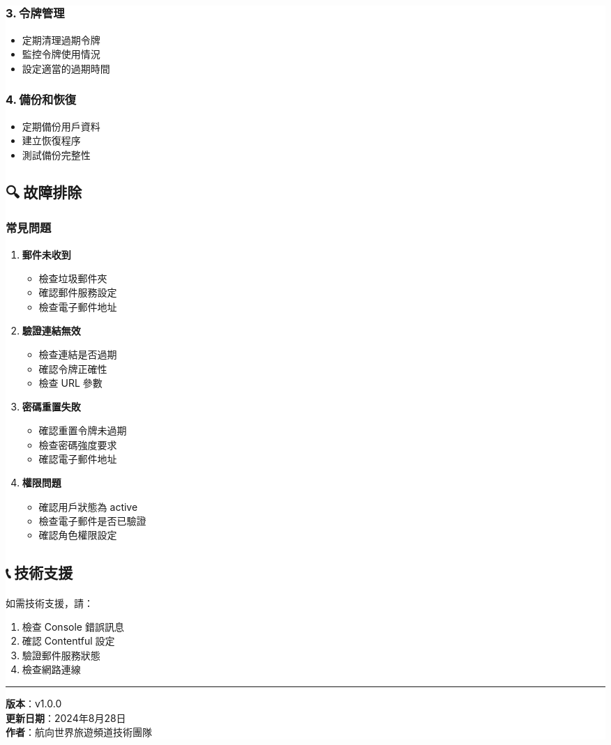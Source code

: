 ### 3. **令牌管理**
- 定期清理過期令牌
- 監控令牌使用情況
- 設定適當的過期時間

### 4. **備份和恢復**
- 定期備份用戶資料
- 建立恢復程序
- 測試備份完整性

## 🔍 故障排除

### 常見問題

1. **郵件未收到**
   - 檢查垃圾郵件夾
   - 確認郵件服務設定
   - 檢查電子郵件地址

2. **驗證連結無效**
   - 檢查連結是否過期
   - 確認令牌正確性
   - 檢查 URL 參數

3. **密碼重置失敗**
   - 確認重置令牌未過期
   - 檢查密碼強度要求
   - 確認電子郵件地址

4. **權限問題**
   - 確認用戶狀態為 active
   - 檢查電子郵件是否已驗證
   - 確認角色權限設定

## 📞 技術支援

如需技術支援，請：

1. 檢查 Console 錯誤訊息
2. 確認 Contentful 設定
3. 驗證郵件服務狀態
4. 檢查網路連線

---

**版本**：v1.0.0  
**更新日期**：2024年8月28日  
**作者**：航向世界旅遊頻道技術團隊
